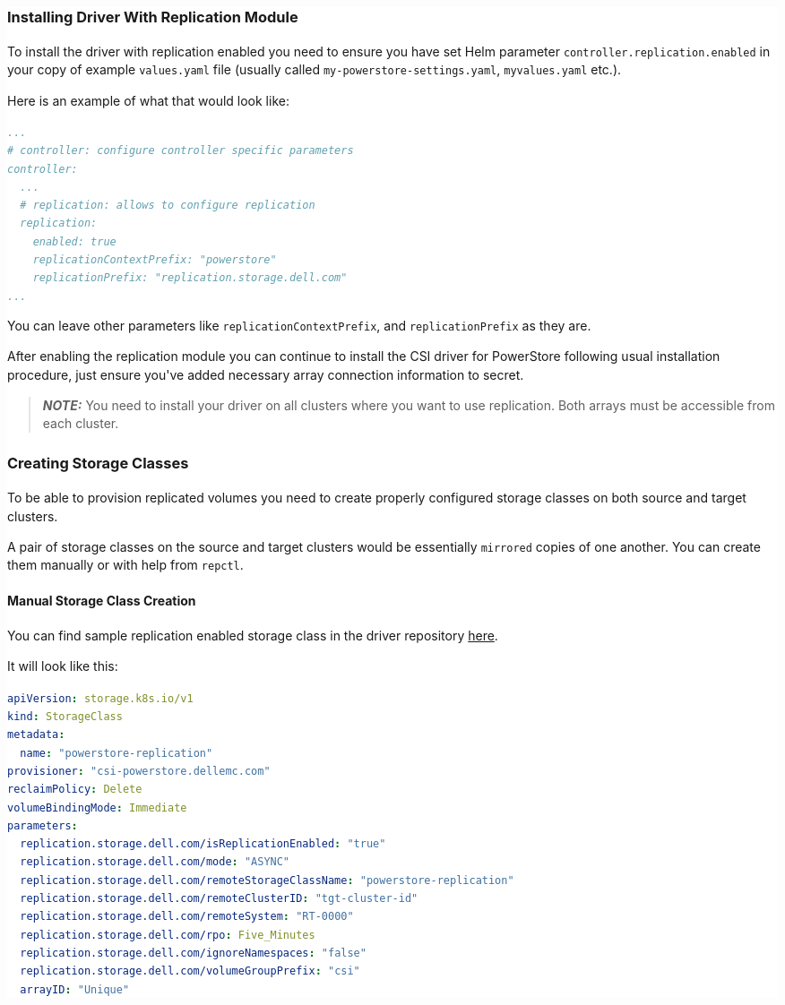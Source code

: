 ### Installing Driver With Replication Module

To install the driver with replication enabled you need to ensure you have set
Helm parameter `controller.replication.enabled` in your copy of example `values.yaml` file
(usually called `my-powerstore-settings.yaml`, `myvalues.yaml` etc.).

Here is an example of what that would look like:
```yaml
...
# controller: configure controller specific parameters
controller:
  ...
  # replication: allows to configure replication
  replication:
    enabled: true
    replicationContextPrefix: "powerstore"
    replicationPrefix: "replication.storage.dell.com"
...
```
You can leave other parameters like `replicationContextPrefix`, and `replicationPrefix` as they are.

After enabling the replication module you can continue to install the CSI driver for PowerStore following
usual installation procedure, just ensure you've added necessary array connection information to secret.

> **_NOTE:_** You need to install your driver on all clusters where you want to use replication. Both arrays
must be accessible from each cluster.


### Creating Storage Classes

To be able to provision replicated volumes you need to create properly configured storage
classes on both source and target clusters.

A pair of storage classes on the source and target clusters would be essentially `mirrored` copies of one another.
You can create them manually or with help from `repctl`.

#### Manual Storage Class Creation

You can find sample replication enabled storage class in the driver repository
[here](https://github.com/dell/csi-powerstore/blob/main/samples/storageclass/powerstore-replication.yaml).

It will look like this:
```yaml
apiVersion: storage.k8s.io/v1
kind: StorageClass
metadata:
  name: "powerstore-replication"
provisioner: "csi-powerstore.dellemc.com"
reclaimPolicy: Delete
volumeBindingMode: Immediate
parameters:
  replication.storage.dell.com/isReplicationEnabled: "true"
  replication.storage.dell.com/mode: "ASYNC"
  replication.storage.dell.com/remoteStorageClassName: "powerstore-replication"
  replication.storage.dell.com/remoteClusterID: "tgt-cluster-id"
  replication.storage.dell.com/remoteSystem: "RT-0000"
  replication.storage.dell.com/rpo: Five_Minutes
  replication.storage.dell.com/ignoreNamespaces: "false"
  replication.storage.dell.com/volumeGroupPrefix: "csi"
  arrayID: "Unique"
```
